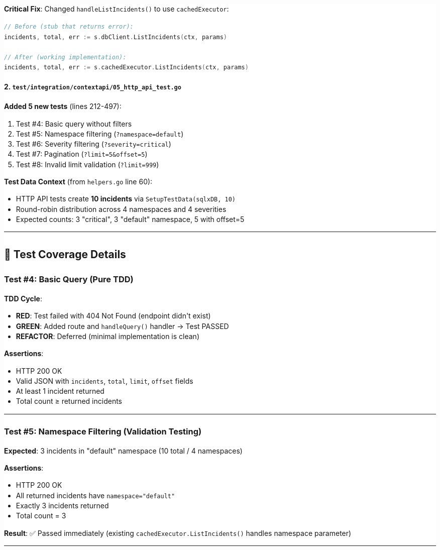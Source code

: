 **Critical Fix**: Changed `handleListIncidents()` to use `cachedExecutor`:
```go
// Before (stub that returns error):
incidents, total, err := s.dbClient.ListIncidents(ctx, params)

// After (working implementation):
incidents, total, err := s.cachedExecutor.ListIncidents(ctx, params)
```

#### **2. `test/integration/contextapi/05_http_api_test.go`**

**Added 5 new tests** (lines 212-497):
1. Test #4: Basic query without filters
2. Test #5: Namespace filtering (`?namespace=default`)
3. Test #6: Severity filtering (`?severity=critical`)
4. Test #7: Pagination (`?limit=5&offset=5`)
5. Test #8: Invalid limit validation (`?limit=999`)

**Test Data Context** (from `helpers.go` line 60):
- HTTP API tests create **10 incidents** via `SetupTestData(sqlxDB, 10)`
- Round-robin distribution across 4 namespaces and 4 severities
- Expected counts: 3 "critical", 3 "default" namespace, 5 with offset=5

---

## 🧪 **Test Coverage Details**

### **Test #4: Basic Query (Pure TDD)**

**TDD Cycle**:
- **RED**: Test failed with 404 Not Found (endpoint didn't exist)
- **GREEN**: Added route and `handleQuery()` handler → Test PASSED
- **REFACTOR**: Deferred (minimal implementation is clean)

**Assertions**:
- HTTP 200 OK
- Valid JSON with `incidents`, `total`, `limit`, `offset` fields
- At least 1 incident returned
- Total count ≥ returned incidents

---

### **Test #5: Namespace Filtering (Validation Testing)**

**Expected**: 3 incidents in "default" namespace (10 total / 4 namespaces)

**Assertions**:
- HTTP 200 OK
- All returned incidents have `namespace="default"`
- Exactly 3 incidents returned
- Total count = 3

**Result**: ✅ Passed immediately (existing `cachedExecutor.ListIncidents()` handles namespace parameter)

---
